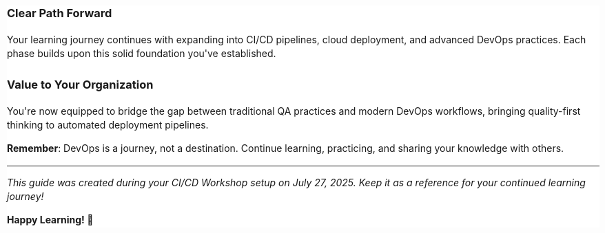 ### **Clear Path Forward**
Your learning journey continues with expanding into CI/CD pipelines, cloud deployment, and advanced DevOps practices. Each phase builds upon this solid foundation you've established.

### **Value to Your Organization**
You're now equipped to bridge the gap between traditional QA practices and modern DevOps workflows, bringing quality-first thinking to automated deployment pipelines.

**Remember**: DevOps is a journey, not a destination. Continue learning, practicing, and sharing your knowledge with others.

---

*This guide was created during your CI/CD Workshop setup on July 27, 2025. Keep it as a reference for your continued learning journey!*

**Happy Learning! 🚀**
